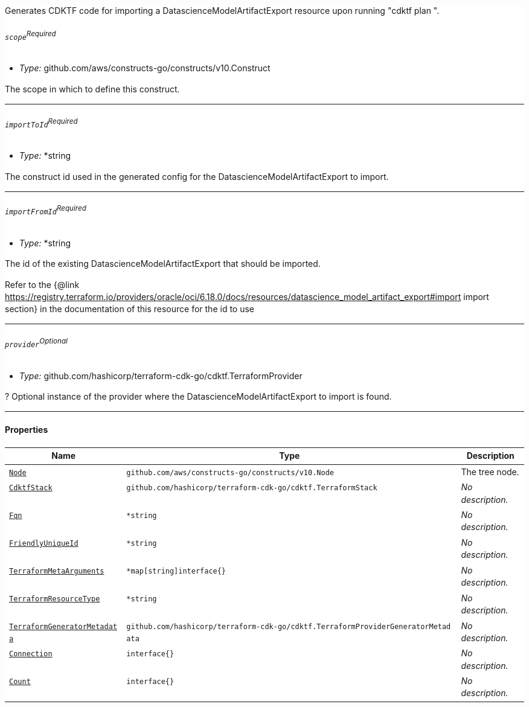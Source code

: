 Generates CDKTF code for importing a DatascienceModelArtifactExport resource upon running "cdktf plan <stack-name>".

###### `scope`<sup>Required</sup> <a name="scope" id="rhizo-co-terraform-provider-oci.datascienceModelArtifactExport.DatascienceModelArtifactExport.generateConfigForImport.parameter.scope"></a>

- *Type:* github.com/aws/constructs-go/constructs/v10.Construct

The scope in which to define this construct.

---

###### `importToId`<sup>Required</sup> <a name="importToId" id="rhizo-co-terraform-provider-oci.datascienceModelArtifactExport.DatascienceModelArtifactExport.generateConfigForImport.parameter.importToId"></a>

- *Type:* *string

The construct id used in the generated config for the DatascienceModelArtifactExport to import.

---

###### `importFromId`<sup>Required</sup> <a name="importFromId" id="rhizo-co-terraform-provider-oci.datascienceModelArtifactExport.DatascienceModelArtifactExport.generateConfigForImport.parameter.importFromId"></a>

- *Type:* *string

The id of the existing DatascienceModelArtifactExport that should be imported.

Refer to the {@link https://registry.terraform.io/providers/oracle/oci/6.18.0/docs/resources/datascience_model_artifact_export#import import section} in the documentation of this resource for the id to use

---

###### `provider`<sup>Optional</sup> <a name="provider" id="rhizo-co-terraform-provider-oci.datascienceModelArtifactExport.DatascienceModelArtifactExport.generateConfigForImport.parameter.provider"></a>

- *Type:* github.com/hashicorp/terraform-cdk-go/cdktf.TerraformProvider

? Optional instance of the provider where the DatascienceModelArtifactExport to import is found.

---

#### Properties <a name="Properties" id="Properties"></a>

| **Name** | **Type** | **Description** |
| --- | --- | --- |
| <code><a href="#rhizo-co-terraform-provider-oci.datascienceModelArtifactExport.DatascienceModelArtifactExport.property.node">Node</a></code> | <code>github.com/aws/constructs-go/constructs/v10.Node</code> | The tree node. |
| <code><a href="#rhizo-co-terraform-provider-oci.datascienceModelArtifactExport.DatascienceModelArtifactExport.property.cdktfStack">CdktfStack</a></code> | <code>github.com/hashicorp/terraform-cdk-go/cdktf.TerraformStack</code> | *No description.* |
| <code><a href="#rhizo-co-terraform-provider-oci.datascienceModelArtifactExport.DatascienceModelArtifactExport.property.fqn">Fqn</a></code> | <code>*string</code> | *No description.* |
| <code><a href="#rhizo-co-terraform-provider-oci.datascienceModelArtifactExport.DatascienceModelArtifactExport.property.friendlyUniqueId">FriendlyUniqueId</a></code> | <code>*string</code> | *No description.* |
| <code><a href="#rhizo-co-terraform-provider-oci.datascienceModelArtifactExport.DatascienceModelArtifactExport.property.terraformMetaArguments">TerraformMetaArguments</a></code> | <code>*map[string]interface{}</code> | *No description.* |
| <code><a href="#rhizo-co-terraform-provider-oci.datascienceModelArtifactExport.DatascienceModelArtifactExport.property.terraformResourceType">TerraformResourceType</a></code> | <code>*string</code> | *No description.* |
| <code><a href="#rhizo-co-terraform-provider-oci.datascienceModelArtifactExport.DatascienceModelArtifactExport.property.terraformGeneratorMetadata">TerraformGeneratorMetadata</a></code> | <code>github.com/hashicorp/terraform-cdk-go/cdktf.TerraformProviderGeneratorMetadata</code> | *No description.* |
| <code><a href="#rhizo-co-terraform-provider-oci.datascienceModelArtifactExport.DatascienceModelArtifactExport.property.connection">Connection</a></code> | <code>interface{}</code> | *No description.* |
| <code><a href="#rhizo-co-terraform-provider-oci.datascienceModelArtifactExport.DatascienceModelArtifactExport.property.count">Count</a></code> | <code>interface{}</code> | *No description.* |